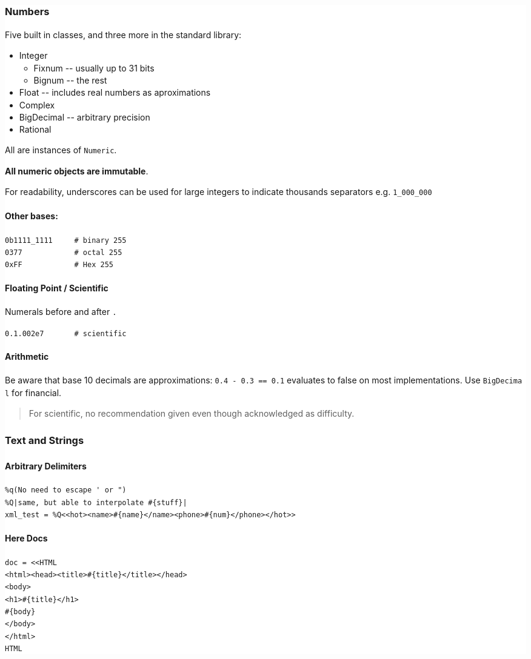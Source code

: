 ### Numbers
Five built in classes, and three more in the standard library:

- Integer
	- Fixnum -- usually up to 31 bits
	- Bignum -- the rest
- Float -- includes real numbers as aproximations
- Complex
- BigDecimal -- arbitrary precision
- Rational

All are instances of `Numeric`.

__All numeric objects are immutable__.

For readability, underscores can be used for large integers to indicate thousands separators e.g. `1_000_000`

#### Other bases:

```
0b1111_1111		# binary 255
0377	 		# octal 255
0xFF			# Hex 255

```

#### Floating Point / Scientific

Numerals before and after `.`  

```
0.1.002e7		# scientific
```

#### Arithmetic
Be aware that base 10 decimals are approximations:
`0.4 - 0.3 == 0.1` evaluates to false on most implementations.
Use `BigDecimal` for financial.

> For scientific, no recommendation given even though acknowledged as difficulty.


### Text and Strings

#### Arbitrary Delimiters

```
%q(No need to escape ' or ")
%Q|same, but able to interpolate #{stuff}|
xml_test = %Q<<hot><name>#{name}</name><phone>#{num}</phone></hot>>
```

#### Here Docs

```
doc = <<HTML
<html><head><title>#{title}</title></head>
<body>
<h1>#{title}</h1>
#{body}
</body>
</html>
HTML
```
